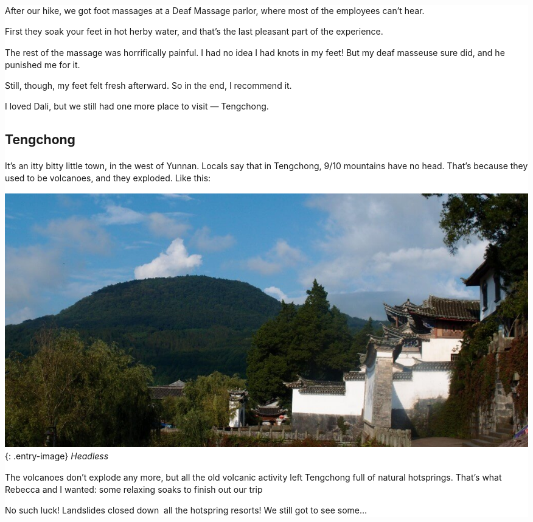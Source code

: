 After our hike, we got foot massages at a Deaf Massage parlor, where most of the employees can’t hear. 

First they soak your feet in hot herby water, and that’s the last pleasant part of the experience.

The rest of the massage was horrifically painful. I had no idea I had knots in my feet! But my deaf masseuse sure did, and he punished me for it.

Still, though, my feet felt fresh afterward. So in the end, I recommend it.

I loved Dali, but we still had one more place to visit — Tengchong.

## Tengchong

It’s an itty bitty little town, in the west of Yunnan.
Locals say that in Tengchong, 9/10 mountains have no head. That’s because they used to be volcanoes, and they exploded. Like this:

![descrip](/assets/images/travel-pics/Yunnan/Yunnan-pic27.jpg){: .entry-image}
*Headless*

The volcanoes don’t explode any more, but all the old volcanic activity left Tengchong full of natural hotsprings. That’s what Rebecca and I wanted: some relaxing soaks to finish out our trip

No such luck! Landslides closed down  all the hotspring resorts! We still got to see some…